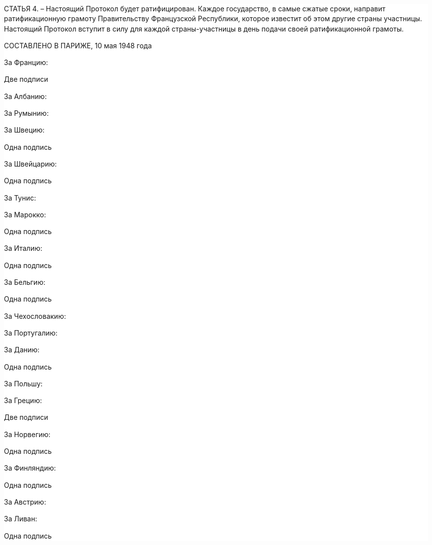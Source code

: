 СТАТЬЯ 4. – Настоящий Протокол будет ратифицирован. Каждое государство, в самые сжатые сроки, направит ратификационную грамоту Правительству Французской Республики, которое известит об этом другие страны участницы. Настоящий Протокол вступит в силу для каждой страны-участницы в день подачи своей ратификационной грамоты.

СОСТАВЛЕНО В ПАРИЖЕ, 10 мая 1948 года

За Францию:

Две подписи

За Албанию:

За Румынию:

За Швецию:

Одна подпись

За Швейцарию:

Одна подпись

За Тунис:

За Марокко:

Одна подпись

За Италию:

Одна подпись

За Бельгию:

Одна подпись

За Чехословакию:

За Португалию:

За Данию:

Одна подпись

За Польшу:

За Грецию:

Две подписи

За Норвегию:

Одна подпись

За Финляндию:

Одна подпись

За Австрию:

За Ливан:

Одна подпись

